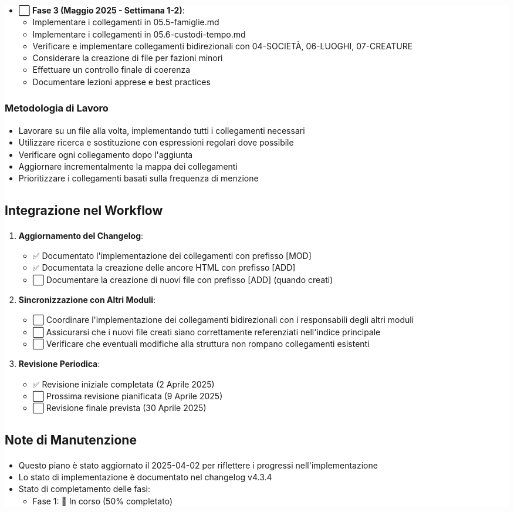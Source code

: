 - ⬜ **Fase 3 (Maggio 2025 - Settimana 1-2)**:
  - Implementare i collegamenti in 05.5-famiglie.md
  - Implementare i collegamenti in 05.6-custodi-tempo.md
  - Verificare e implementare collegamenti bidirezionali con 04-SOCIETÀ, 06-LUOGHI, 07-CREATURE
  - Considerare la creazione di file per fazioni minori
  - Effettuare un controllo finale di coerenza
  - Documentare lezioni apprese e best practices

### Metodologia di Lavoro
- Lavorare su un file alla volta, implementando tutti i collegamenti necessari
- Utilizzare ricerca e sostituzione con espressioni regolari dove possibile
- Verificare ogni collegamento dopo l'aggiunta
- Aggiornare incrementalmente la mappa dei collegamenti
- Prioritizzare i collegamenti basati sulla frequenza di menzione

## Integrazione nel Workflow

1. **Aggiornamento del Changelog**:
   - ✅ Documentato l'implementazione dei collegamenti con prefisso [MOD]
   - ✅ Documentata la creazione delle ancore HTML con prefisso [ADD]
   - ⬜ Documentare la creazione di nuovi file con prefisso [ADD] (quando creati)

2. **Sincronizzazione con Altri Moduli**:
   - ⬜ Coordinare l'implementazione dei collegamenti bidirezionali con i responsabili degli altri moduli
   - ⬜ Assicurarsi che i nuovi file creati siano correttamente referenziati nell'indice principale
   - ⬜ Verificare che eventuali modifiche alla struttura non rompano collegamenti esistenti

3. **Revisione Periodica**:
   - ✅ Revisione iniziale completata (2 Aprile 2025)
   - ⬜ Prossima revisione pianificata (9 Aprile 2025)
   - ⬜ Revisione finale prevista (30 Aprile 2025)

## Note di Manutenzione

- Questo piano è stato aggiornato il 2025-04-02 per riflettere i progressi nell'implementazione
- Lo stato di implementazione è documentato nel changelog v4.3.4
- Stato di completamento delle fasi:
  - Fase 1: 🔄 In corso (50% completato)
